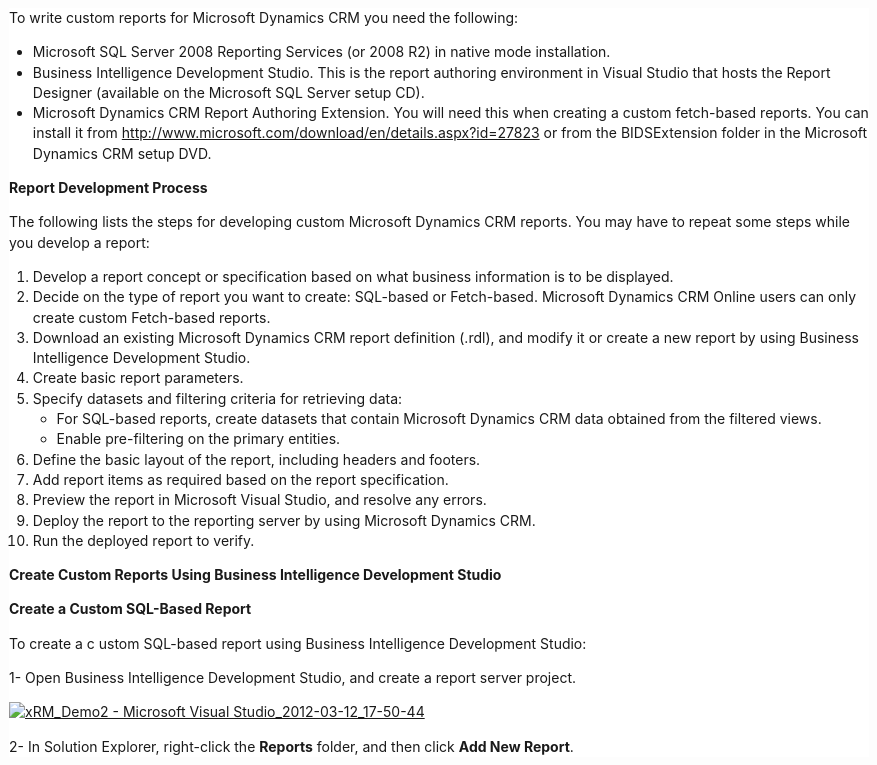 To write custom reports for Microsoft Dynamics CRM you need the
following:

-   Microsoft SQL Server 2008 Reporting Services (or 2008 R2) in native
    mode installation.
-   Business Intelligence Development Studio. This is the report
    authoring environment in Visual Studio that hosts the Report
    Designer (available on the Microsoft SQL Server setup CD).
-   Microsoft Dynamics CRM Report Authoring Extension. You will need
    this when creating a custom fetch-based reports. You can install it
    from <http://www.microsoft.com/download/en/details.aspx?id=27823> or
    from the BIDSExtension folder in the Microsoft Dynamics CRM setup
    DVD.

**Report Development Process**

The following lists the steps for developing custom Microsoft Dynamics
CRM reports. You may have to repeat some steps while you develop a
report:

1.  Develop a report concept or specification based on what business
    information is to be displayed.
2.  Decide on the type of report you want to create: SQL-based or
    Fetch-based. Microsoft Dynamics CRM Online users can only create
    custom Fetch-based reports.
3.  Download an existing Microsoft Dynamics CRM report definition
    (.rdl), and modify it or create a new report by using Business
    Intelligence Development Studio.
4.  Create basic report parameters.
5.  Specify datasets and filtering criteria for retrieving data:
    -   For SQL-based reports, create datasets that contain Microsoft
        Dynamics CRM data obtained from the filtered views.
    -   Enable pre-filtering on the primary entities.
6.  Define the basic layout of the report, including headers and
    footers.
7.  Add report items as required based on the report specification.
8.  Preview the report in Microsoft Visual Studio, and resolve any
    errors.
9.  Deploy the report to the reporting server by using Microsoft
    Dynamics CRM.
10. Run the deployed report to verify.

**Create Custom Reports Using Business Intelligence Development Studio**

**Create a Custom SQL-Based Report**

To create a c ustom SQL-based report using Business Intelligence
Development Studio:

1- Open Business Intelligence Development Studio, and create a report
server project.

[<img src="http://lh6.ggpht.com/-Y3DcxYmCUtY/T1_OGFZOA4I/AAAAAAAAAVY/TRW6PnSCuSE/xRM_Demo2---Microsoft-Visual-Studio_.jpg?imgmax=800" title="xRM_Demo2 - Microsoft Visual Studio_2012-03-12_17-50-44" width="425" height="336" alt="xRM_Demo2 - Microsoft Visual Studio_2012-03-12_17-50-44" />](http://lh6.ggpht.com/-dpQXMjSJORM/T1_OFc1tU5I/AAAAAAAAAVQ/LrYaco45lgo/s1600-h/xRM_Demo2---Microsoft-Visual-Studio_%25255B9%25255D.jpg)

2- In Solution Explorer, right-click the **Reports** folder, and then
click **Add New Report**.
